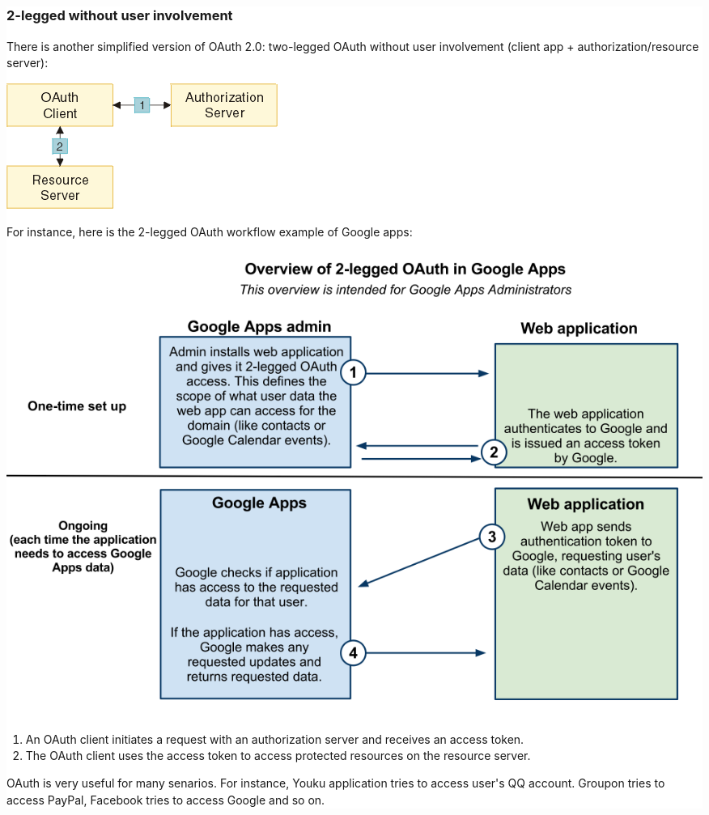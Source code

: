 ### 2-legged without user involvement
There is another simplified version of OAuth 2.0: two-legged OAuth without user involvement (client app + authorization/resource server):

![](/images/posts/20181024-identity-12.gif)

For instance, here is the 2-legged OAuth workflow example of Google apps:

![](/images/posts/20181024-identity-13.png)

1. An OAuth client initiates a request with an authorization server and receives an access token.
1. The OAuth client uses the access token to access protected resources on the resource server.

OAuth is very useful for many senarios. For instance, Youku application tries to access user's QQ account. Groupon tries to access PayPal, Facebook tries to access Google and so on. 

